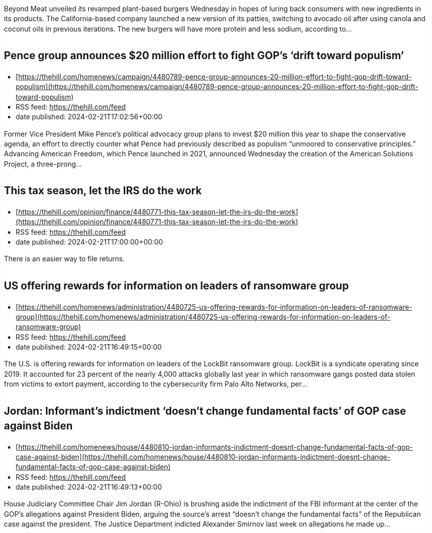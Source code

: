 Beyond Meat unveiled its revamped plant-based burgers Wednesday in hopes of luring back consumers with new ingredients in its products. The California-based company launched a new version of its patties, switching to avocado oil after using canola and coconut oils in previous iterations. The new burgers will have more protein and less sodium, according to&#8230;

## Pence group announces $20 million effort to fight GOP’s ‘drift toward populism’
 - [https://thehill.com/homenews/campaign/4480789-pence-group-announces-20-million-effort-to-fight-gop-drift-toward-populism](https://thehill.com/homenews/campaign/4480789-pence-group-announces-20-million-effort-to-fight-gop-drift-toward-populism)
 - RSS feed: https://thehill.com/feed
 - date published: 2024-02-21T17:02:56+00:00

Former Vice President Mike Pence’s political advocacy group plans to invest $20 million this year to shape the conservative agenda, an effort to directly counter what Pence had previously described as populism “unmoored to conservative principles.” Advancing American Freedom, which Pence launched in 2021, announced Wednesday the creation of the American Solutions Project, a three-prong&#8230;

## This tax season, let the IRS do the work
 - [https://thehill.com/opinion/finance/4480771-this-tax-season-let-the-irs-do-the-work](https://thehill.com/opinion/finance/4480771-this-tax-season-let-the-irs-do-the-work)
 - RSS feed: https://thehill.com/feed
 - date published: 2024-02-21T17:00:00+00:00

There is an easier way to file returns.

## US offering rewards for information on leaders of ransomware group
 - [https://thehill.com/homenews/administration/4480725-us-offering-rewards-for-information-on-leaders-of-ransomware-group](https://thehill.com/homenews/administration/4480725-us-offering-rewards-for-information-on-leaders-of-ransomware-group)
 - RSS feed: https://thehill.com/feed
 - date published: 2024-02-21T16:49:15+00:00

The U.S. is offering rewards for information on leaders of the LockBit ransomware group. LockBit is a syndicate operating since 2019. It accounted for 23 percent of the nearly 4,000 attacks globally last year in which ransomware gangs posted data stolen from victims to extort payment, according to the cybersecurity firm Palo Alto Networks, per&#8230;

## Jordan: Informant’s indictment ‘doesn’t change fundamental facts’ of GOP case against Biden
 - [https://thehill.com/homenews/house/4480810-jordan-informants-indictment-doesnt-change-fundamental-facts-of-gop-case-against-biden](https://thehill.com/homenews/house/4480810-jordan-informants-indictment-doesnt-change-fundamental-facts-of-gop-case-against-biden)
 - RSS feed: https://thehill.com/feed
 - date published: 2024-02-21T16:49:13+00:00

House Judiciary Committee Chair Jim Jordan (R-Ohio) is brushing aside the indictment of the FBI informant at the center of the GOP’s allegations against President Biden, arguing the source’s arrest “doesn’t change the fundamental facts” of the Republican case against the president. The Justice Department indicted Alexander Smirnov last week on allegations he made up&#8230;
